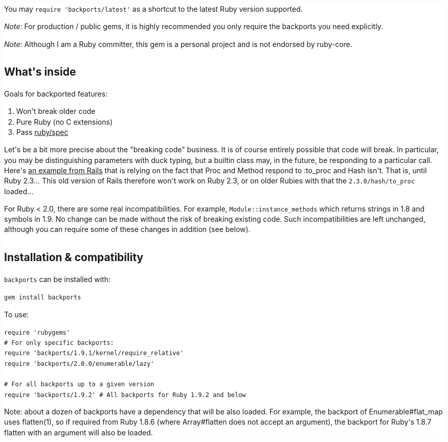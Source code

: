 You may `require 'backports/latest'` as a
shortcut to the latest Ruby version supported.

*Note*: For production / public gems, it is highly recommended you only require
the backports you need explicitly.

*Note*: Although I am a Ruby committer, this gem is a personal project and is
not endorsed by ruby-core.

## What's inside

Goals for backported features:
1.  Won't break older code
2.  Pure Ruby (no C extensions)
3.  Pass [ruby/spec](https://github.com/ruby/spec)

Let's be a bit more precise about the "breaking code" business. It is of
course entirely possible that code will break. In particular, you may be
distinguishing parameters with duck typing, but a builtin class may, in the
future, be responding to a particular call. Here's [an example from Rails][]
that is relying on the fact that Proc and Method respond to :to_proc and Hash
isn't. That is, until Ruby 2.3... This old version of Rails therefore won't
work on Ruby 2.3, or on older Rubies with that the `2.3.0/hash/to_proc`
loaded...

[an example from rails]: https://github.com/rails/rails/blob/a4b55827721a5967299f3c1531afb3d6d81e4ac0/activerecord/lib/active_record/associations/association.rb#L155-L159

For Ruby < 2.0, there are some real incompatibilities. For example,
`Module::instance_methods` which returns strings in 1.8 and symbols in 1.9. No
change can be made without the risk of breaking existing code. Such
incompatibilities are left unchanged, although you can require some of these
changes in addition (see below).

## Installation & compatibility

`backports` can be installed with:

    gem install backports

To use:

    require 'rubygems'
    # For only specific backports:
    require 'backports/1.9.1/kernel/require_relative'
    require 'backports/2.0.0/enumerable/lazy'

    # For all backports up to a given version
    require 'backports/1.9.2' # All backports for Ruby 1.9.2 and below

Note: about a dozen of backports have a dependency that will be also loaded.
For example, the backport of Enumerable#flat_map uses flatten(1), so if
required from Ruby 1.8.6 (where Array#flatten does not accept an argument),
the backport for Ruby's 1.8.7 flatten with an argument will also be loaded.
